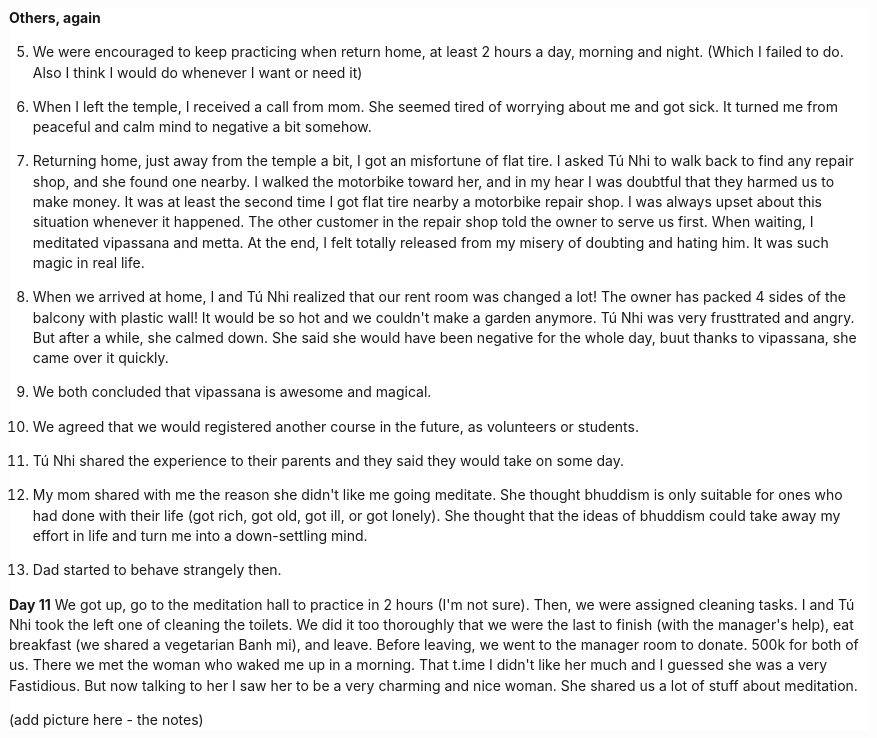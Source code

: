 **Others, again**

5. We were encouraged to keep practicing when return home, at least 2 hours a day, morning and night. (Which I failed to do. Also I think I would do whenever I want or need it)

6. When I left the temple, I received a call from mom. She seemed tired of worrying about me and got sick. It turned me from peaceful and calm mind to negative a bit somehow. 

7. Returning home, just away from the temple a bit, I got an misfortune of flat tire. I asked Tú Nhi to walk back to find any repair shop, and she found one nearby. I walked the motorbike toward her, and in my hear I was doubtful that they harmed us to make money. It was at least the second time I got flat tire nearby a motorbike repair shop. I was always upset about this situation whenever it happened. The other customer in the repair shop told the owner to serve us first. When waiting, I meditated vipassana and metta. At the end, I felt totally released from my misery of doubting and hating him. It was such magic in real life.

8. When we arrived at home, I and Tú Nhi realized that our rent room was changed a lot! The owner has packed 4 sides of the balcony with plastic wall! It would be so hot and we couldn't make a garden anymore. Tú Nhi was very frusttrated and angry. But after a while, she calmed down. She said she would have been negative for the whole day, buut thanks to vipassana, she came over it quickly. 

9. We both concluded that vipassana is awesome and magical.

10. We agreed that we would registered another course in the future, as volunteers or students.

11. Tú Nhi shared the experience to their parents and they said they would take on some day.

12. My mom shared with me the reason she didn't like me going meditate. She thought bhuddism is only suitable for ones who had done with their life (got rich, got old, got ill, or got lonely). She thought that the ideas of bhuddism could take away my effort in life and turn me into a down-settling mind.

13. Dad started to behave strangely then.


**Day 11**
We got up, go to the meditation hall to practice in 2 hours (I'm not sure). Then, we were assigned cleaning tasks. I and Tú Nhi took the left one of cleaning the toilets. We did it too thoroughly that we were the last to finish (with the manager's help), eat breakfast (we shared a vegetarian Banh mi), and leave. Before leaving, we went to the manager room to donate. 500k for both of us. There we met the woman who waked me up in a morning. That t.ime I didn't like her much and I guessed she was a very Fastidious. But now talking to her I saw her to be a very charming and nice woman. She shared us a lot of stuff about meditation. 

(add picture here - the notes)